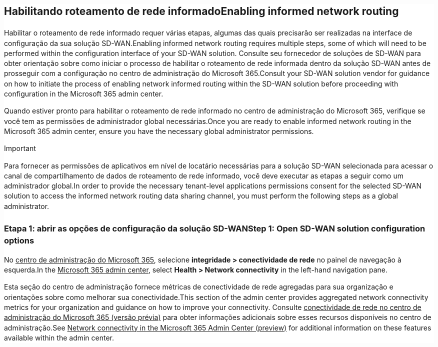 ## <a name="enabling-informed-network-routing"></a><span data-ttu-id="6d4c4-137">Habilitando roteamento de rede informado</span><span class="sxs-lookup"><span data-stu-id="6d4c4-137">Enabling informed network routing</span></span>

<span data-ttu-id="6d4c4-138">Habilitar o roteamento de rede informado requer várias etapas, algumas das quais precisarão ser realizadas na interface de configuração da sua solução SD-WAN.</span><span class="sxs-lookup"><span data-stu-id="6d4c4-138">Enabling informed network routing requires multiple steps, some of which will need to be performed within the configuration interface of your SD-WAN solution.</span></span> <span data-ttu-id="6d4c4-139">Consulte seu fornecedor de soluções de SD-WAN para obter orientação sobre como iniciar o processo de habilitar o roteamento de rede informada dentro da solução SD-WAN antes de prosseguir com a configuração no centro de administração do Microsoft 365.</span><span class="sxs-lookup"><span data-stu-id="6d4c4-139">Consult your SD-WAN solution vendor for guidance on how to initiate the process of enabling network informed routing within the SD-WAN solution before proceeding with configuration in the Microsoft 365 admin center.</span></span>

<span data-ttu-id="6d4c4-140">Quando estiver pronto para habilitar o roteamento de rede informado no centro de administração do Microsoft 365, verifique se você tem as permissões de administrador global necessárias.</span><span class="sxs-lookup"><span data-stu-id="6d4c4-140">Once you are ready to enable informed network routing in the Microsoft 365 admin center, ensure you have the necessary global administrator permissions.</span></span>

>[!IMPORTANT]
><span data-ttu-id="6d4c4-141">Para fornecer as permissões de aplicativos em nível de locatário necessárias para a solução SD-WAN selecionada para acessar o canal de compartilhamento de dados de roteamento de rede informado, você deve executar as etapas a seguir como um administrador global.</span><span class="sxs-lookup"><span data-stu-id="6d4c4-141">In order to provide the necessary tenant-level applications permissions consent for the selected SD-WAN solution to access the informed network routing data sharing channel, you must perform the following steps as a global administrator.</span></span>


### <a name="step-1-open-sd-wan-solution-configuration-options"></a><span data-ttu-id="6d4c4-142">Etapa 1: abrir as opções de configuração da solução SD-WAN</span><span class="sxs-lookup"><span data-stu-id="6d4c4-142">Step 1: Open SD-WAN solution configuration options</span></span>

<span data-ttu-id="6d4c4-143">No [centro de administração do Microsoft 365](https://admin.microsoft.com/), selecione **integridade > conectividade de rede** no painel de navegação à esquerda.</span><span class="sxs-lookup"><span data-stu-id="6d4c4-143">In the [Microsoft 365 admin center](https://admin.microsoft.com/), select **Health > Network connectivity** in the left-hand navigation pane.</span></span>

<span data-ttu-id="6d4c4-144">Esta seção do centro de administração fornece métricas de conectividade de rede agregadas para sua organização e orientações sobre como melhorar sua conectividade.</span><span class="sxs-lookup"><span data-stu-id="6d4c4-144">This section of the admin center provides aggregated network connectivity metrics for your organization and guidance on how to improve your connectivity.</span></span> <span data-ttu-id="6d4c4-145">Consulte [conectividade de rede no centro de administração do Microsoft 365 (versão prévia)](office-365-network-mac-perf-overview.md) para obter informações adicionais sobre esses recursos disponíveis no centro de administração.</span><span class="sxs-lookup"><span data-stu-id="6d4c4-145">See [Network connectivity in the Microsoft 365 Admin Center (preview)](office-365-network-mac-perf-overview.md) for additional information on these features available within the admin center.</span></span>
